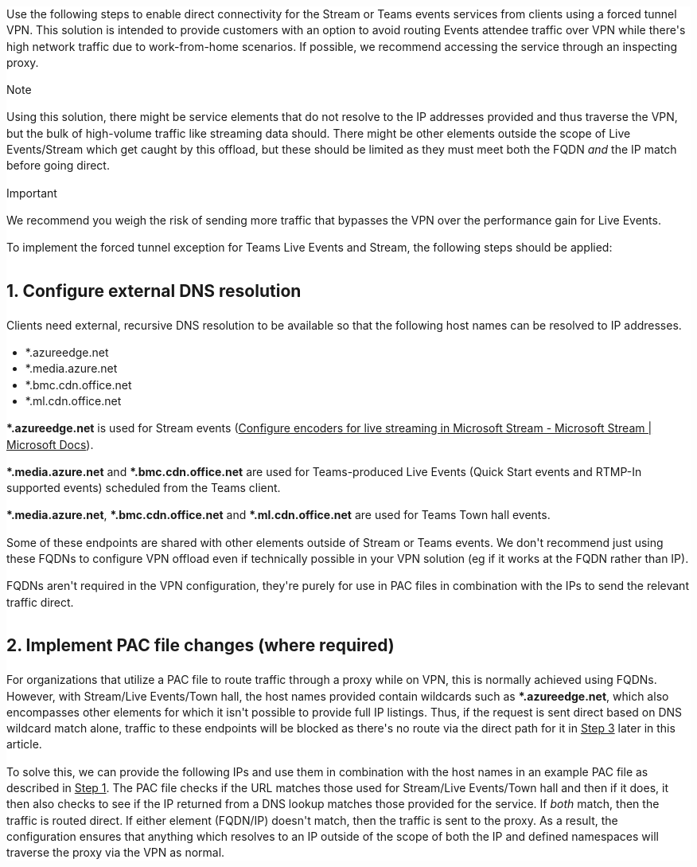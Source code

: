 Use the following steps to enable direct connectivity for the Stream or Teams events services from clients using a forced tunnel VPN. This solution is intended to provide customers with an option to avoid routing Events attendee traffic over VPN while there's high network traffic due to work-from-home scenarios. If possible, we recommend accessing the service through an inspecting proxy.

>[!NOTE]
>Using this solution, there might be service elements that do not resolve to the IP addresses provided and thus traverse the VPN, but the bulk of high-volume traffic like streaming data should. There might be other elements outside the scope of Live Events/Stream which get caught by this offload, but these should be limited as they must meet both the FQDN _and_ the IP match before going direct.

>[!IMPORTANT]
>We recommend you weigh the risk of sending more traffic that bypasses the VPN over the performance gain for Live Events.

To implement the forced tunnel exception for Teams Live Events and Stream, the following steps should be applied:

## 1. Configure external DNS resolution

Clients need external, recursive DNS resolution to be available so that the following host names can be resolved to IP addresses.

- \*.azureedge.net
- \*.media.azure.net
- \*.bmc.cdn.office.net
- \*.ml.cdn.office.net

**\*.azureedge.net** is used for Stream events ([Configure encoders for live streaming in Microsoft Stream - Microsoft Stream | Microsoft Docs](/stream/live-encoder-setup)).

**\*.media.azure.net** and **\*.bmc.cdn.office.net** are used for Teams-produced Live Events (Quick Start events and RTMP-In supported events) scheduled from the Teams client.

**\*.media.azure.net**, **\*.bmc.cdn.office.net** and **\*.ml.cdn.office.net** are used for Teams Town hall events.

Some of these endpoints are shared with other elements outside of Stream or Teams events. We don't recommend just using these FQDNs to configure VPN offload even if technically possible in your VPN solution (eg if it works at the FQDN rather than IP).

FQDNs aren't required in the VPN configuration, they're purely for use in PAC files in combination with the IPs to send the relevant traffic direct.

## 2. Implement PAC file changes (where required)

For organizations that utilize a PAC file to route traffic through a proxy while on VPN, this is normally achieved using FQDNs. However, with Stream/Live Events/Town hall, the host names provided contain wildcards such as **\*.azureedge.net**, which also encompasses other elements for which it isn't possible to provide full IP listings. Thus, if the request is sent direct based on DNS wildcard match alone, traffic to these endpoints will be blocked as there's no route via the direct path for it in [Step 3](#3-configure-routing-on-the-vpn-to-enable-direct-egress) later in this article.

To solve this, we can provide the following IPs and use them in combination with the host names in an example PAC file as described in [Step 1](#1-configure-external-dns-resolution). The PAC file checks if the URL matches those used for Stream/Live Events/Town hall and then if it does, it then also checks to see if the IP returned from a DNS lookup matches those provided for the service. If _both_ match, then the traffic is routed direct. If either element (FQDN/IP) doesn't match, then the traffic is sent to the proxy. As a result, the configuration ensures that anything which resolves to an IP outside of the scope of both the IP and defined namespaces will traverse the proxy via the VPN as normal.
